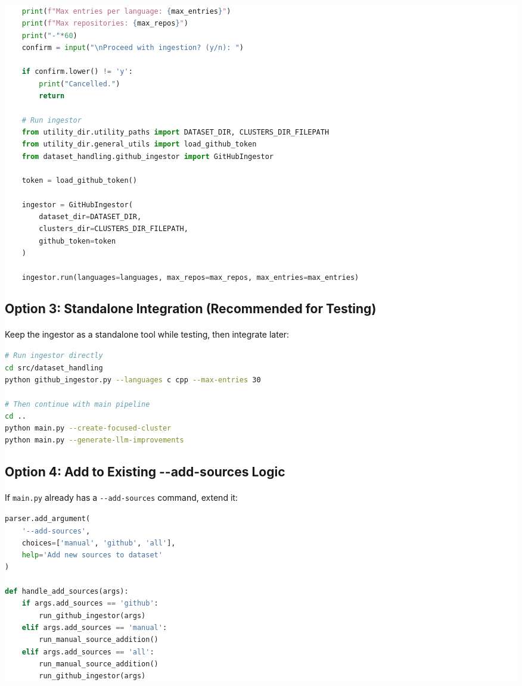 ```python
    print(f"Max entries per language: {max_entries}")
    print(f"Max repositories: {max_repos}")
    print("-"*60)
    confirm = input("\nProceed with ingestion? (y/n): ")

    if confirm.lower() != 'y':
        print("Cancelled.")
        return

    # Run ingestor
    from utility_dir.utility_paths import DATASET_DIR, CLUSTERS_DIR_FILEPATH
    from utility_dir.general_utils import load_github_token
    from dataset_handling.github_ingestor import GitHubIngestor

    token = load_github_token()

    ingestor = GitHubIngestor(
        dataset_dir=DATASET_DIR,
        clusters_dir=CLUSTERS_DIR_FILEPATH,
        github_token=token
    )

    ingestor.run(languages=languages, max_repos=max_repos, max_entries=max_entries)
```

## Option 3: Standalone Integration (Recommended for Testing)

Keep the ingestor as a standalone tool while testing, then integrate later:

```bash
# Run ingestor directly
cd src/dataset_handling
python github_ingestor.py --languages c cpp --max-entries 30

# Then continue with main pipeline
cd ..
python main.py --create-focused-cluster
python main.py --generate-llm-improvements
```

## Option 4: Add to Existing --add-sources Logic

If `main.py` already has a `--add-sources` command, extend it:

```python
parser.add_argument(
    '--add-sources',
    choices=['manual', 'github', 'all'],
    help='Add new sources to dataset'
)

def handle_add_sources(args):
    if args.add_sources == 'github':
        run_github_ingestor(args)
    elif args.add_sources == 'manual':
        run_manual_source_addition()
    elif args.add_sources == 'all':
        run_manual_source_addition()
        run_github_ingestor(args)
```
